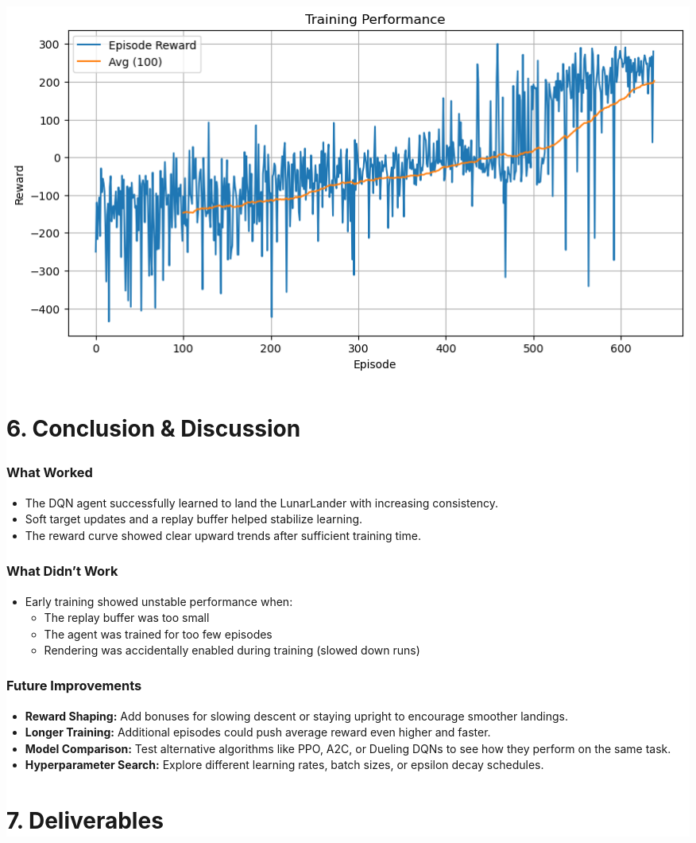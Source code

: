 ![Training Reward Plot](results/dqn_training_performance.png)

# 6. Conclusion & Discussion

### What Worked
- The DQN agent successfully learned to land the LunarLander with increasing consistency.
- Soft target updates and a replay buffer helped stabilize learning.
- The reward curve showed clear upward trends after sufficient training time.

### What Didn’t Work
- Early training showed unstable performance when:
  - The replay buffer was too small
  - The agent was trained for too few episodes
  - Rendering was accidentally enabled during training (slowed down runs)

### Future Improvements
- **Reward Shaping:** Add bonuses for slowing descent or staying upright to encourage smoother landings.
- **Longer Training:** Additional episodes could push average reward even higher and faster.
- **Model Comparison:** Test alternative algorithms like PPO, A2C, or Dueling DQNs to see how they perform on the same task.
- **Hyperparameter Search:** Explore different learning rates, batch sizes, or epsilon decay schedules.

# 7. Deliverables
